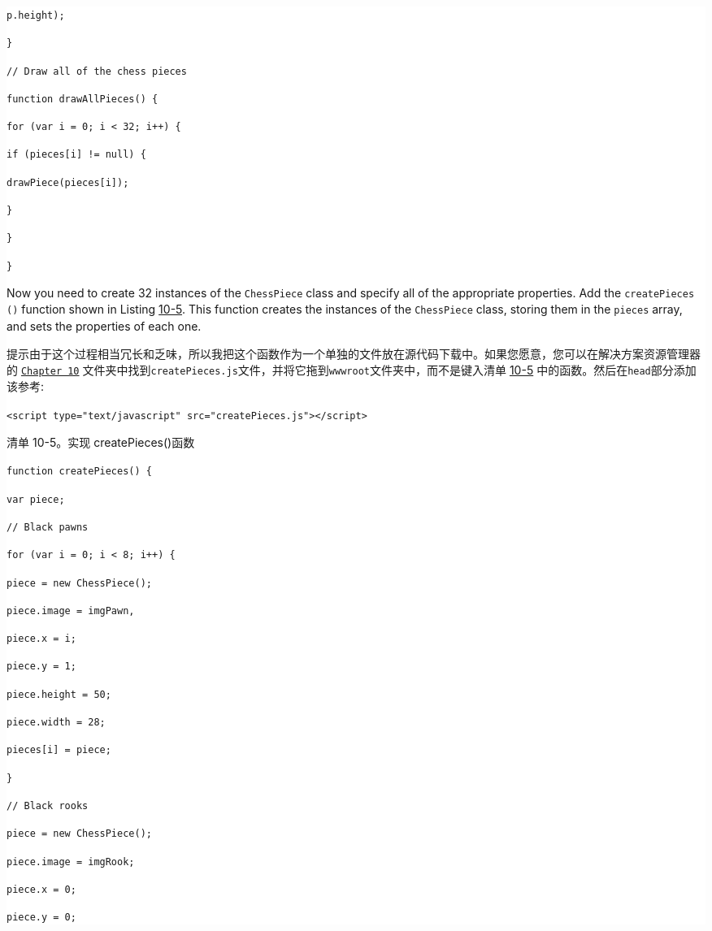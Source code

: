 `p.height);`

`}`

`// Draw all of the chess pieces`

`function drawAllPieces() {`

`for (var i = 0; i < 32; i++) {`

`if (pieces[i] != null) {`

`drawPiece(pieces[i]);`

`}`

`}`

`}`

Now you need to create 32 instances of the `ChessPiece` class and specify all of the appropriate properties. Add the `createPieces()` function shown in Listing [10-5](#FPar5). This function creates the instances of the `ChessPiece` class, storing them in the `pieces` array, and sets the properties of each one.  

提示由于这个过程相当冗长和乏味，所以我把这个函数作为一个单独的文件放在源代码下载中。如果您愿意，您可以在解决方案资源管理器的 [`Chapter 10`](10.html) 文件夹中找到`createPieces.js`文件，并将它拖到`wwwroot`文件夹中，而不是键入清单 [10-5](#FPar5) 中的函数。然后在`head`部分添加该参考:

`<script type="text/javascript" src="createPieces.js"></script>`

清单 10-5。实现 createPieces()函数

`function createPieces() {`

`var piece;`

`// Black pawns`

`for (var i = 0; i < 8; i++) {`

`piece = new ChessPiece();`

`piece.image = imgPawn,`

`piece.x = i;`

`piece.y = 1;`

`piece.height = 50;`

`piece.width = 28;`

`pieces[i] = piece;`

`}`

`// Black rooks`

`piece = new ChessPiece();`

`piece.image = imgRook;`

`piece.x = 0;`

`piece.y = 0;`
